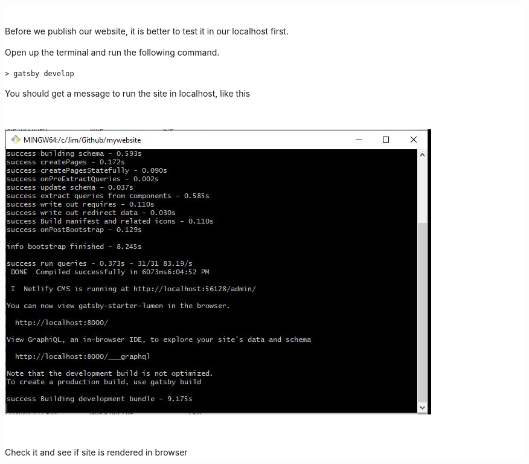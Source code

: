 </br>

Before we publish our website, it is better to test it in our localhost first.

Open up the terminal and run the following command.

```console
> gatsby develop
```

You should get a message to run the site in localhost, like this

</br>

![gatsby-starter-netlify-cms](./Gatsby_develop.JPG)

</br>

Check it and see if site is rendered in browser

